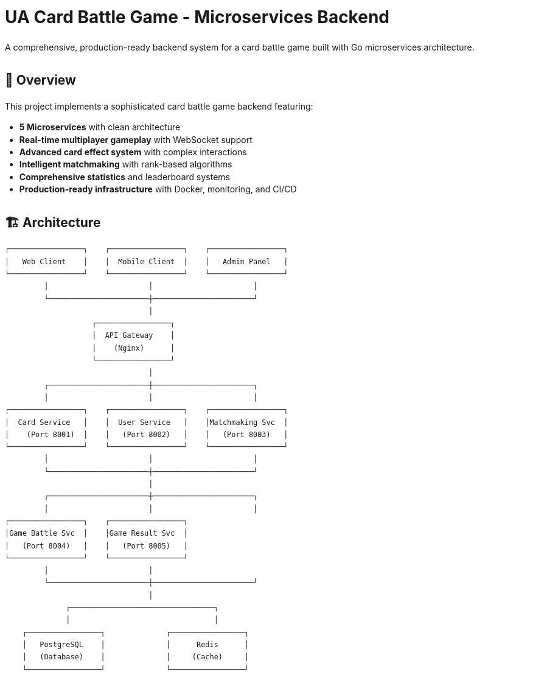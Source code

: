 # UA Card Battle Game - Microservices Backend

A comprehensive, production-ready backend system for a card battle game built with Go microservices architecture.

## 🎯 Overview

This project implements a sophisticated card battle game backend featuring:

- **5 Microservices** with clean architecture
- **Real-time multiplayer gameplay** with WebSocket support
- **Advanced card effect system** with complex interactions
- **Intelligent matchmaking** with rank-based algorithms
- **Comprehensive statistics** and leaderboard systems
- **Production-ready infrastructure** with Docker, monitoring, and CI/CD

## 🏗️ Architecture

```
┌─────────────────┐    ┌─────────────────┐    ┌─────────────────┐
│   Web Client    │    │  Mobile Client  │    │   Admin Panel   │
└─────────────────┘    └─────────────────┘    └─────────────────┘
         │                       │                       │
         └───────────────────────┼───────────────────────┘
                                 │
                    ┌─────────────────┐
                    │  API Gateway    │
                    │    (Nginx)      │
                    └─────────────────┘
                                 │
         ┌───────────────────────┼───────────────────────┐
         │                       │                       │
┌─────────────────┐    ┌─────────────────┐    ┌─────────────────┐
│  Card Service   │    │  User Service   │    │Matchmaking Svc  │
│    (Port 8001)  │    │   (Port 8002)   │    │   (Port 8003)   │
└─────────────────┘    └─────────────────┘    └─────────────────┘
         │                       │                       │
         └───────────────────────┼───────────────────────┘
                                 │
         ┌───────────────────────┼───────────────────────┐
         │                       │                       │
┌─────────────────┐    ┌─────────────────┐
│Game Battle Svc  │    │Game Result Svc  │
│   (Port 8004)   │    │   (Port 8005)   │
└─────────────────┘    └─────────────────┘
         │                       │
         └───────────────────────┼───────────────────────┘
                                 │
              ┌─────────────────────────────────┐
              │                                 │
    ┌─────────────────┐              ┌─────────────────┐
    │   PostgreSQL    │              │      Redis      │
    │   (Database)    │              │     (Cache)     │
    └─────────────────┘              └─────────────────┘
```
